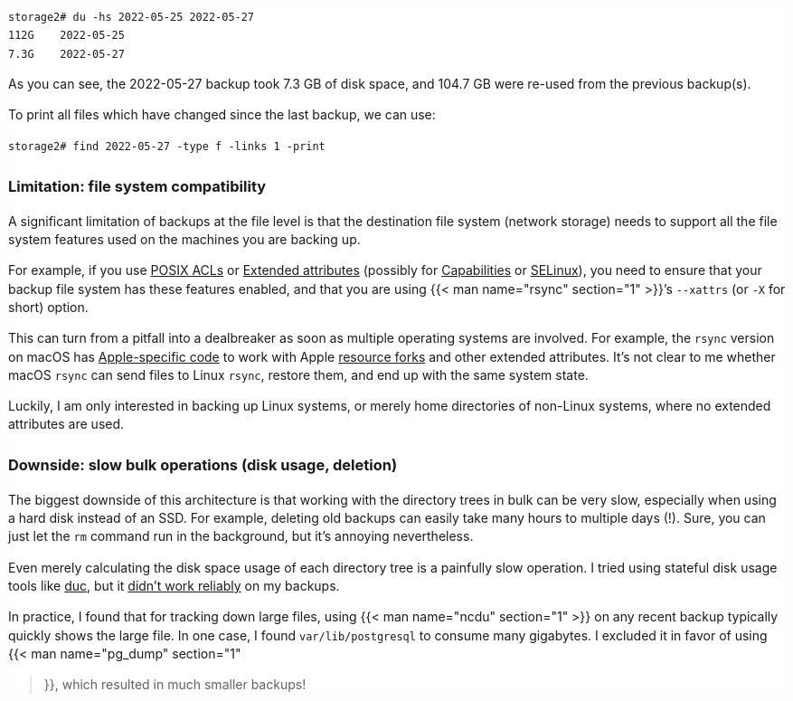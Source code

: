 ```
storage2# du -hs 2022-05-25 2022-05-27
112G	2022-05-25
7.3G	2022-05-27
```

As you can see, the 2022-05-27 backup took 7.3 GB of disk space, and 104.7 GB
were re-used from the previous backup(s).

To print all files which have changed since the last backup, we can use:

```
storage2# find 2022-05-27 -type f -links 1 -print
```

### Limitation: file system compatibility

A significant limitation of backups at the file level is that the destination
file system (network storage) needs to support all the file system features used
on the machines you are backing up.

For example, if you use [POSIX
ACLs](https://help.ubuntu.com/community/FilePermissionsACLs) or [Extended
attributes](https://wiki.archlinux.org/title/File_permissions_and_attributes#Extended_attributes)
(possibly for [Capabilities](https://wiki.archlinux.org/title/Capabilities) or
[SELinux](https://wiki.archlinux.org/title/SELinux)), you need to ensure that
your backup file system has these features enabled, and that you are using {{<
man name="rsync" section="1" >}}’s `--xattrs` (or `-X` for short) option.

This can turn from a pitfall into a dealbreaker as soon as multiple operating
systems are involved. For example, the `rsync` version on macOS has
[Apple-specific
code](https://github.com/apple-oss-distributions/rsync/blob/aa4e500aa53b9417014c718a5ff0e29215f08e48/rsync/generator.c#L1447)
to work with Apple [resource forks](https://en.wikipedia.org/wiki/Resource_fork)
and other extended attributes. It’s not clear to me whether macOS `rsync` can
send files to Linux `rsync`, restore them, and end up with the same system state.

Luckily, I am only interested in backing up Linux systems, or merely home
directories of non-Linux systems, where no extended attributes are used.

### Downside: slow bulk operations (disk usage, deletion)

The biggest downside of this architecture is that working with the directory
trees in bulk can be very slow, especially when using a hard disk instead of an
SSD. For example, deleting old backups can easily take many hours to multiple
days (!). Sure, you can just let the `rm` command run in the background, but
it’s annoying nevertheless.

Even merely calculating the disk space usage of each directory tree is a
painfully slow operation. I tried using stateful disk usage tools like
[duc](http://duc.zevv.nl/), but it [didn’t work
reliably](https://github.com/zevv/duc/issues/240) on my backups.

In practice, I found that for tracking down large files, using {{< man
name="ncdu" section="1" >}} on any recent backup typically quickly shows the
large file. In one case, I found `var/lib/postgresql` to consume many
gigabytes. I excluded it in favor of using {{< man name="pg_dump" section="1"
>}}, which resulted in much smaller backups!
